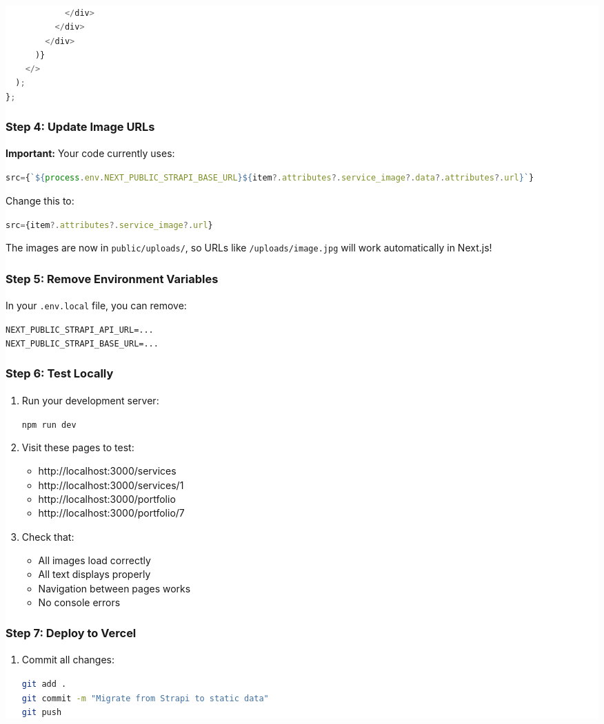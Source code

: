 ```javascript
            </div>
          </div>
        </div>
      )}
    </>
  );
};
```

### Step 4: Update Image URLs

**Important:** Your code currently uses:
```javascript
src={`${process.env.NEXT_PUBLIC_STRAPI_BASE_URL}${item?.attributes?.service_image?.data?.attributes?.url}`}
```

Change this to:
```javascript
src={item?.attributes?.service_image?.url}
```

The images are now in `public/uploads/`, so URLs like `/uploads/image.jpg` will work automatically in Next.js!

### Step 5: Remove Environment Variables

In your `.env.local` file, you can remove:
```
NEXT_PUBLIC_STRAPI_API_URL=...
NEXT_PUBLIC_STRAPI_BASE_URL=...
```

### Step 6: Test Locally

1. Run your development server:
   ```bash
   npm run dev
   ```

2. Visit these pages to test:
   - http://localhost:3000/services
   - http://localhost:3000/services/1
   - http://localhost:3000/portfolio
   - http://localhost:3000/portfolio/7

3. Check that:
   - All images load correctly
   - All text displays properly
   - Navigation between pages works
   - No console errors

### Step 7: Deploy to Vercel

1. Commit all changes:
   ```bash
   git add .
   git commit -m "Migrate from Strapi to static data"
   git push
   ```
